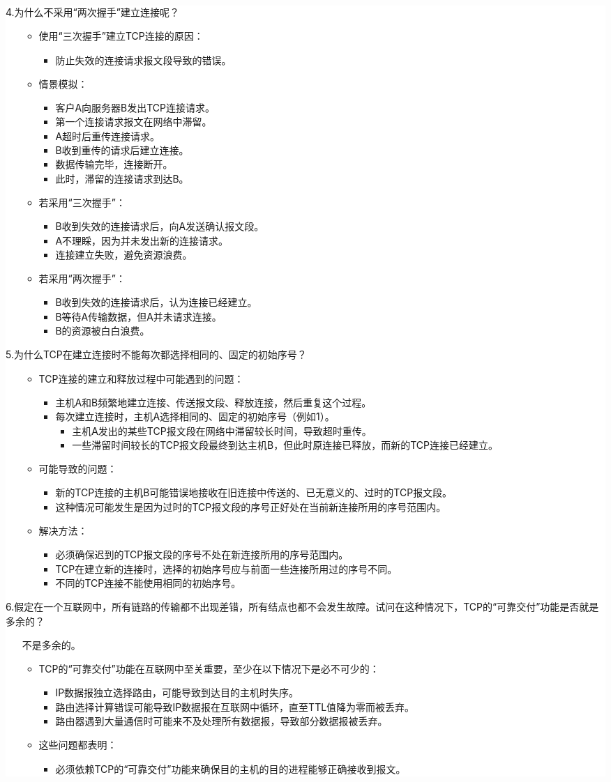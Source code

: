 </ul>

4.为什么不采用“两次握手”建立连接呢？  

<ul>

- 使用“三次握手”建立TCP连接的原因：
  - 防止失效的连接请求报文段导致的错误。

- 情景模拟：
  - 客户A向服务器B发出TCP连接请求。
  - 第一个连接请求报文在网络中滞留。
  - A超时后重传连接请求。
  - B收到重传的请求后建立连接。
  - 数据传输完毕，连接断开。
  - 此时，滞留的连接请求到达B。

- 若采用“三次握手”：
  - B收到失效的连接请求后，向A发送确认报文段。
  - A不理睬，因为并未发出新的连接请求。
  - 连接建立失败，避免资源浪费。

- 若采用“两次握手”：
  - B收到失效的连接请求后，认为连接已经建立。
  - B等待A传输数据，但A并未请求连接。
  - B的资源被白白浪费。

</ul>

5.为什么TCP在建立连接时不能每次都选择相同的、固定的初始序号？  

<ul>

- TCP连接的建立和释放过程中可能遇到的问题：
  - 主机A和B频繁地建立连接、传送报文段、释放连接，然后重复这个过程。
  - 每次建立连接时，主机A选择相同的、固定的初始序号（例如1）。
    - 主机A发出的某些TCP报文段在网络中滞留较长时间，导致超时重传。
    - 一些滞留时间较长的TCP报文段最终到达主机B，但此时原连接已释放，而新的TCP连接已经建立。

- 可能导致的问题：
  - 新的TCP连接的主机B可能错误地接收在旧连接中传送的、已无意义的、过时的TCP报文段。
  - 这种情况可能发生是因为过时的TCP报文段的序号正好处在当前新连接所用的序号范围内。

- 解决方法：
  - 必须确保迟到的TCP报文段的序号不处在新连接所用的序号范围内。
  - TCP在建立新的连接时，选择的初始序号应与前面一些连接所用过的序号不同。
  - 不同的TCP连接不能使用相同的初始序号。

</ul>

6.假定在一个互联网中，所有链路的传输都不出现差错，所有结点也都不会发生故障。试问在这种情况下，TCP的“可靠交付”功能是否就是多余的？  

<ul>

不是多余的。
- TCP的“可靠交付”功能在互联网中至关重要，至少在以下情况下是必不可少的：
  - IP数据报独立选择路由，可能导致到达目的主机时失序。
  - 路由选择计算错误可能导致IP数据报在互联网中循环，直至TTL值降为零而被丢弃。
  - 路由器遇到大量通信时可能来不及处理所有数据报，导致部分数据报被丢弃。

- 这些问题都表明：
  - 必须依赖TCP的“可靠交付”功能来确保目的主机的目的进程能够正确接收到报文。

</ul>

</ul>

